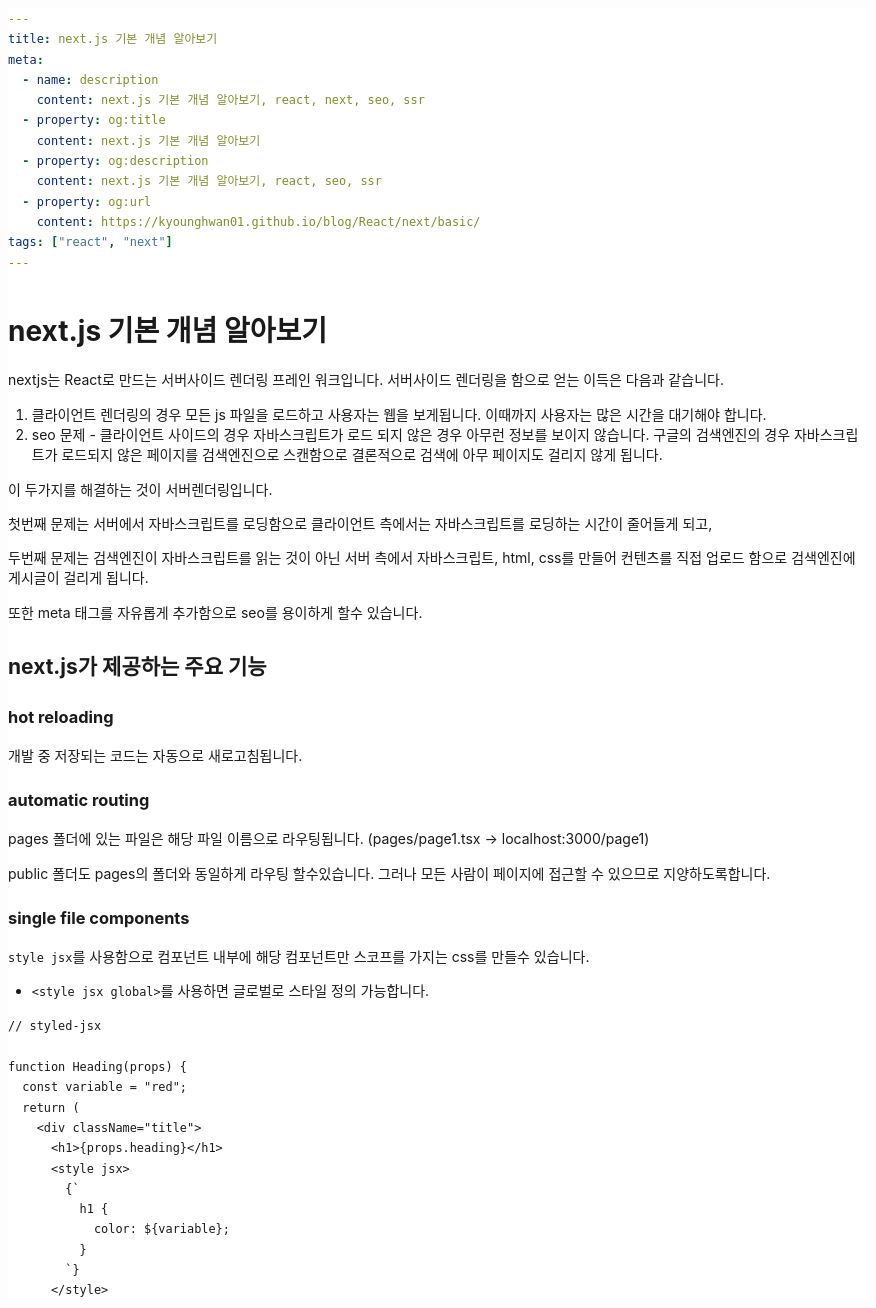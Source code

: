 ```yaml
---
title: next.js 기본 개념 알아보기
meta:
  - name: description
    content: next.js 기본 개념 알아보기, react, next, seo, ssr
  - property: og:title
    content: next.js 기본 개념 알아보기
  - property: og:description
    content: next.js 기본 개념 알아보기, react, seo, ssr
  - property: og:url
    content: https://kyounghwan01.github.io/blog/React/next/basic/
tags: ["react", "next"]
---
```


# next.js 기본 개념 알아보기

nextjs는 React로 만드는 서버사이드 렌더링 프레인 워크입니다.
서버사이드 렌더링을 함으로 얻는 이득은 다음과 같습니다.

1. 클라이언트 렌더링의 경우 모든 js 파일을 로드하고 사용자는 웹을 보게됩니다. 이때까지 사용자는 많은 시간을 대기해야 합니다.
2. seo 문제 - 클라이언트 사이드의 경우 자바스크립트가 로드 되지 않은 경우 아무런 정보를 보이지 않습니다. 구글의 검색엔진의 경우 자바스크립트가 로드되지 않은 페이지를 검색엔진으로 스캔함으로 결론적으로 검색에 아무 페이지도 걸리지 않게 됩니다.

이 두가지를 해결하는 것이 서버렌더링입니다.

첫번째 문제는 서버에서 자바스크립트를 로딩함으로 클라이언트 측에서는 자바스크립트를 로딩하는 시간이 줄어들게 되고,

두번째 문제는 검색엔진이 자바스크립트를 읽는 것이 아닌 서버 측에서 자바스크립트, html, css를 만들어 컨텐츠를 직접 업로드 함으로 검색엔진에 게시글이 걸리게 됩니다.

또한 meta 태그를 자유롭게 추가함으로 seo를 용이하게 할수 있습니다.

## next.js가 제공하는 주요 기능

### hot reloading

개발 중 저장되는 코드는 자동으로 새로고침됩니다.

### automatic routing

pages 폴더에 있는 파일은 해당 파일 이름으로 라우팅됩니다. (pages/page1.tsx -> localhost:3000/page1)

public 폴더도 pages의 폴더와 동일하게 라우팅 할수있습니다. 그러나 모든 사람이 페이지에 접근할 수 있으므로 지양하도록합니다.

### single file components

`style jsx`를 사용함으로 컴포넌트 내부에 해당 컴포넌트만 스코프를 가지는 css를 만들수 있습니다.

- `<style jsx global>`를 사용하면 글로벌로 스타일 정의 가능합니다.

```tsx
// styled-jsx

function Heading(props) {
  const variable = "red";
  return (
    <div className="title">
      <h1>{props.heading}</h1>
      <style jsx>
        {`
          h1 {
            color: ${variable};
          }
        `}
      </style>
```